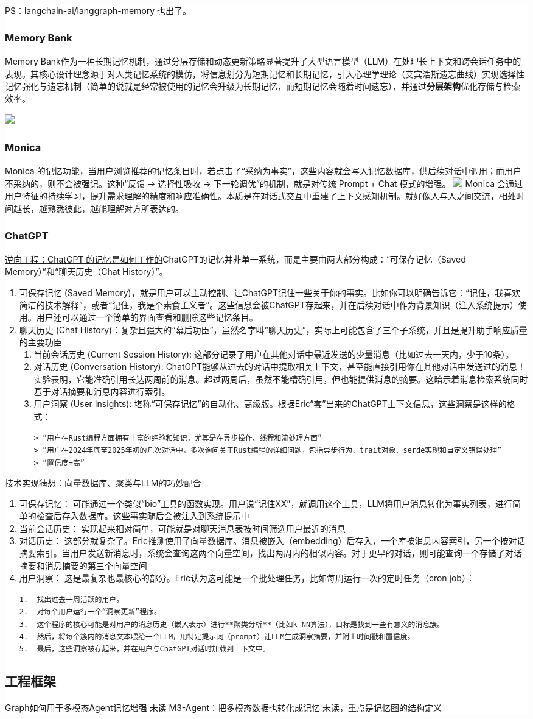 PS：langchain-ai/langgraph-memory 也出了。

### Memory Bank

Memory Bank作为一种长期记忆机制，通过分层存储和动态更新策略显著提升了大型语言模型（LLM）在处理长上下文和跨会话任务中的表现。其核心设计理念源于对人类记忆系统的模仿，将信息划分为短期记忆和长期记忆，引入心理学理论（艾宾浩斯遗忘曲线）实现选择性记忆强化与遗忘机制（简单的说就是经常被使用的记忆会升级为长期记忆，而短期记忆会随着时间遗忘），并通过**分层架构**优化存储与检索效率。

![](/public/upload/machine/memory_bank.png)

### Monica

Monica 的记忆功能，当用户浏览推荐的记忆条目时，若点击了“采纳为事实”，这些内容就会写入记忆数据库，供后续对话中调用；而用户不采纳的，则不会被强记。这种“反馈 → 选择性吸收 → 下一轮调优”的机制，就是对传统 Prompt + Chat 模式的增强。
![](/public/upload/machine/monica_memory.png)
Monica 会通过用户特征的持续学习，提升需求理解的精度和响应准确性。本质是在对话式交互中重建了上下文感知机制。就好像人与人之间交流，相处时间越长，越熟悉彼此，越能理解对方所表达的。

### ChatGPT

[逆向工程：ChatGPT 的记忆是如何工作的](https://mp.weixin.qq.com/s/s0vkEu1tu9MWn7lM2gHlDg)ChatGPT的记忆并非单一系统，而是主要由两大部分构成：“可保存记忆（Saved Memory）”和“聊天历史（Chat History）”。
1. 可保存记忆 (Saved Memory)，就是用户可以主动控制、让ChatGPT记住一些关于你的事实。比如你可以明确告诉它：“记住，我喜欢简洁的技术解释”，或者“记住，我是个素食主义者”。这些信息会被ChatGPT存起来，并在后续对话中作为背景知识（注入系统提示）使用。用户还可以通过一个简单的界面查看和删除这些记忆条目。
2. 聊天历史 (Chat History)：复杂且强大的“幕后功臣”，虽然名字叫“聊天历史”，实际上可能包含了三个子系统，并且是提升助手响应质量的主要功臣
    1. 当前会话历史 (Current Session History): 这部分记录了用户在其他对话中最近发送的少量消息（比如过去一天内，少于10条）。
    2.  对话历史 (Conversation History): ChatGPT能够从过去的对话中提取相关上下文，甚至能直接引用你在其他对话中发送过的消息！实验表明，它能准确引用长达两周前的消息。超过两周后，虽然不能精确引用，但也能提供消息的摘要。这暗示着消息检索系统同时基于对话摘要和消息内容进行索引。
    3. 用户洞察 (User Insights): 堪称“可保存记忆”的自动化、高级版。根据Eric“套”出来的ChatGPT上下文信息，这些洞察是这样的格式：
        ```
        > “用户在Rust编程方面拥有丰富的经验和知识，尤其是在异步操作、线程和流处理方面”
        > “用户在2024年底至2025年初的几次对话中，多次询问关于Rust编程的详细问题，包括异步行为、trait对象、serde实现和自定义错误处理”
        > “置信度=高”
        ```
技术实现猜想：向量数据库、聚类与LLM的巧妙配合
1. 可保存记忆： 可能通过一个类似“bio”工具的函数实现。用户说“记住XX”，就调用这个工具，LLM将用户消息转化为事实列表，进行简单的检查后存入数据库。这些事实随后会被注入到系统提示中
2. 当前会话历史： 实现起来相对简单，可能就是对聊天消息表按时间筛选用户最近的消息
3. 对话历史： 这部分就复杂了。Eric推测使用了向量数据库。消息被嵌入（embedding）后存入，一个库按消息内容索引，另一个按对话摘要索引。当用户发送新消息时，系统会查询这两个向量空间，找出两周内的相似内容。对于更早的对话，则可能查询一个存储了对话摘要和消息摘要的第三个向量空间
4. 用户洞察： 这是最复杂也最核心的部分。Eric认为这可能是一个批处理任务，比如每周运行一次的定时任务（cron job）：
    ```
    1.  找出过去一周活跃的用户。
    2.  对每个用户运行一个“洞察更新”程序。
    3.  这个程序的核心可能是对用户的消息历史（嵌入表示）进行**聚类分析**（比如k-NN算法），目标是找到一些有意义的消息簇。
    4.  然后，将每个簇内的消息文本喂给一个LLM，用特定提示词（prompt）让LLM生成洞察摘要，并附上时间戳和置信度。
    5.  最后，这些洞察被存起来，并在用户与ChatGPT对话时加载到上下文中。
    ```

## 工程框架

[Graph如何用于多模态Agent记忆增强](https://mp.weixin.qq.com/s/gHK1Et6LYrkebxY7DGJgbQ) 未读
[M3-Agent：把多模态数据也转化成记忆](https://mp.weixin.qq.com/s/XST2_vQJX_oaxsmAhf7D3A) 未读，重点是记忆图的结构定义
